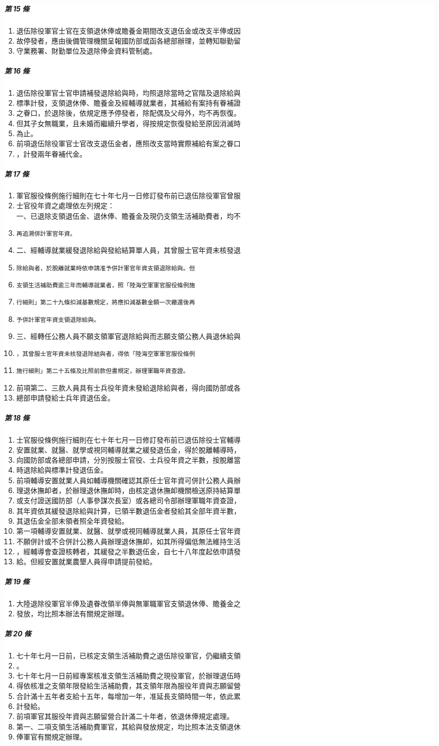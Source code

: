 ##### 第 15 條
1. 退伍除役軍官士官在支領退休俸或贍養金期間改支退伍金或改支半俸或因
1. 故停發者，應由後備管理機關呈報國防部或函各總部辦理，並轉知聯勤留
1. 守業務署、財勤單位及退除俸金資料管制處。

##### 第 16 條
1. 退伍除役軍官士官申請補發退除給與時，均照退除當時之官階及退除給與
1. 標準計發，支領退休俸、贍養金及經輔導就業者，其補給有案持有眷補證
1. 之眷口，於退除後，依規定應予停發者，除配偶及父母外，均不再恢復。
1. 但其子女無職業，且未婚而繼續升學者，得按規定恢復發給至原因消滅時
1. 為止。
1. 前項退伍除役軍官士官改支退伍金者，應照改支當時實際補給有案之眷口
1. ，計發兩年眷補代金。

##### 第 17 條
1. 軍官服役條例施行細則在七十年七月一日修訂發布前已退伍除役軍官曾服
1. 士官役年資之處理依左列規定：  
一、已退除支領退伍金、退休俸、贍養金及現仍支領生活補助費者，均不
1.     再追溯併計軍官年資。
1. 二、經輔導就業緩發退除給與發給結算單人員，其曾服士官年資未核發退
1.     除給與者，於脫離就業時依申請准予併計軍官年資支領退除給與。但
1.     支領生活補助費逾三年而輔導就業者，照「陸海空軍軍官服役條例施
1.     行細則」第二十九條扣減基數規定，將應扣減基數金額一次繳還後再
1.     予併計軍官年資支領退除給與。
1. 三、經轉任公務人員不願支領軍官退除給與而志願支領公務人員退休給與
1.     ，其曾服士官年資未核發退除結與者，得依「陸海空軍軍官服役條例
1.     施行細則」第二十五條及比照前款但書規定，辦理軍職年資查證。
1. 前項第二、三款人員具有士兵役年資未發給退除給與者，得向國防部或各
1. 總部申請發給士兵年資退伍金。

##### 第 18 條
1. 士官服役條例施行細則在七十年七月一日修訂發布前已退伍除役士官輔導
1. 安置就業、就醫、就學或視同輔導就業之緩發退伍金，得於脫離輔導時，
1. 向國防部或各總部申請，分別按服士官役、士兵役年資之半數，按脫離當
1. 時退除給與標準計發退伍金。
1. 前項輔導安置就業人員如輔導機關確認其原任士官年資可併計公務人員辦
1. 理退休撫卹者，於辦理退休撫卹時，由核定退休撫卹機關檢送原持結算單
1. 或支付證送國防部（人事參謀次長室）或各總司令部辦理軍職年資查證，
1. 其年資依其緩發退除給與計算，已領半數退伍金者發給其全部年資半數，
1. 其退伍金全部未領者照全年資發給。
1. 第一項輔導安置就業、就醫、就學或視同輔導就業人員，其原任士官年資
1. 不願併計或不合併計公務人員辦理退休撫卹，如其所得偏低無法維持生活
1. ，經輔導會查證核轉者，其緩發之半數退伍金，自七十八年度起依申請發
1. 給。但經安置就業農墾人員得申請提前發給。

##### 第 19 條
1. 大陸退除役軍官半俸及遺眷改領半俸與無軍職軍官支領退休俸、贍養金之
1. 發放，均比照本辦法有關規定辦理。

##### 第 20 條
1. 七十年七月一日前，已核定支領生活補助費之退伍除役軍官，仍繼續支領
1. 。
1. 七十年七月一日前經專案核准支領生活補助費之現役軍官，於辦理退伍時
1. 得依核准之支領年限發給生活補助費，其支領年限為服役年資與志願留營
1. 合計滿十五年者支給十五年，每增加一年，准延長支領時間一年，依此累
1. 計發給。
1. 前項軍官其服役年資與志願留營合計滿二十年者，依退休俸規定處理。
1. 第一、二項支領生活補助費軍官，其給與發放規定，均比照本法支領退休
1. 俸軍官有關規定辦理。
